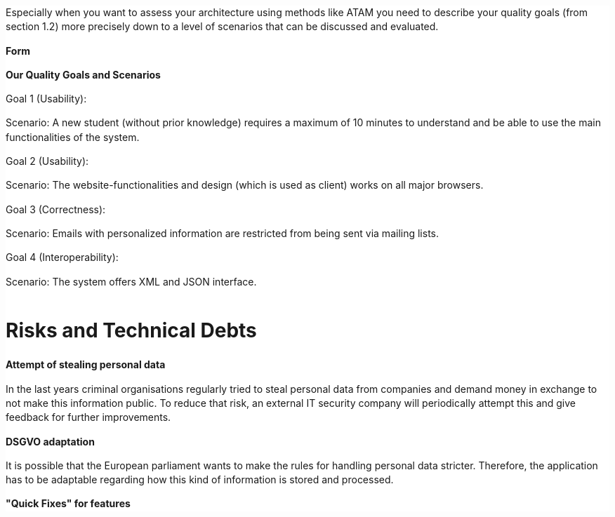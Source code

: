 Especially when you want to assess your architecture using methods like
ATAM you need to describe your quality goals (from section 1.2) more
precisely down to a level of scenarios that can be discussed and
evaluated.

<div class="formalpara-title">

**Form**

</div>

**Our Quality Goals and Scenarios**

Goal 1 (Usability): 
  
  Scenario: A new student (without prior knowledge) requires a maximum of 10 minutes to  understand and be able to use the main functionalities of the system.

Goal 2 (Usability):
  
  Scenario: The website-functionalities and design (which is used as client) works on all major browsers.

Goal 3 (Correctness):
  
  Scenario: Emails with personalized information are restricted from being sent via mailing lists.

Goal 4 (Interoperability):
  
  Scenario: The system offers XML and JSON interface.

<div style="page-break-after: always;"></div>

# Risks and Technical Debts

<div class="formalpara-title">

**Attempt of stealing personal data**

</div>

In the last years criminal organisations regularly tried to steal personal data from companies and demand money in exchange to not make this information public. To reduce that risk, an external IT security company will periodically attempt this and give feedback for further improvements.

<div class="formalpara-title">

**DSGVO adaptation**

</div>

It is possible that the European parliament wants to make the rules for handling personal data stricter. Therefore, the application has to be adaptable regarding how this kind of information is stored and processed.

<div class="formalpara-title">

**"Quick Fixes" for features**

</div>

